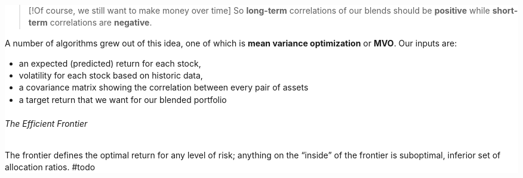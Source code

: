 > [!Of course, we still want to make money over time]
> So **long-term** correlations of our blends should be **positive** while **short-term** correlations are **negative**.

A number of algorithms grew out of this idea, one of which is **mean variance optimization** or **MVO**. Our inputs are:
- an expected (predicted) return for each stock,
- volatility for each stock based on historic data,
- a covariance matrix showing the correlation between every pair of assets
- a target return that we want for our blended portfolio

###### The Efficient Frontier
The frontier defines the optimal return for any level of risk; anything on the “inside” of the frontier is suboptimal, inferior set of allocation ratios.
#todo 





